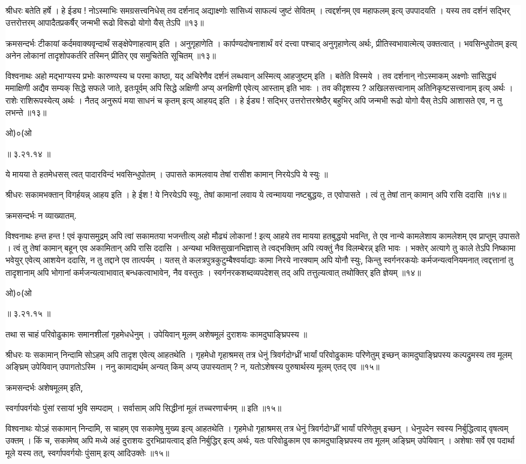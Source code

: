 श्रीधरः  बतेति हर्षे । हे ईड्य ! नोऽस्माभिः समग्रसत्त्वनिधेस् तव दर्शनाद् अद्याक्ष्णोः सांसिध्यं साफल्यं जुष्टं सेवितम् । त्वद्दर्शनम् एव महाफलम् इत्य् उपपादयति । यस्य तव दर्शनं सद्भिर् उत्तरोत्तरम् आपादैतप्रकर्षैर् जन्मभी रूढो विरूढो योगो यैस् तेऽपि ॥१३॥

क्रमसन्दर्भः  टीकायां कर्दमवाक्यवृन्दार्थं सङ्क्षेपेणाहत्वाम् इति । अनुगृहाणेति । कार्पण्यदोषनाशार्थं वरं दत्त्वा पश्चाद् अनुगृहाणेत्य् अर्थः, प्रीतिस्वभावात्मेत्य् उक्तत्वात् । भवसिन्धुपोतम् इत्य् अनेन लोकानां तादृशोपकर्तरि तस्मिन् प्रीतिर् एव समुचितेति सूचितम् ॥१३॥

विश्वनाथः  अहो मद्भाग्यस्य प्रभोः कारुण्यस्य च परमा काष्ठा, यद् अचिरेणैव दर्शनं लब्धवान् अस्मित्य् आहजुष्टम् इति । बतेति विस्मये । तव दर्शनान् नोऽस्माकम् अक्ष्णोः सांसिद्ध्यं ममाक्षिणी अद्यैव सम्यक् सिद्धे सफले जाते, इतःपूर्वम् अपि सिद्धे अक्षिणी अप्य् अनक्षिणी एवेत्य् आस्ताम् इति भावः । तव कीदृशस्य ? अखिलसत्त्वानाम् अतिनिकृष्टसत्त्वानाम् इत्य् अर्थः । राशेः राशिरूपस्येत्य् अर्थः । नैतद् अनुरूपं मया साधनं च कृतम् इत्य् आहयद् इति । हे ईड्य ! सद्भिर् उत्तरोत्तरश्रेष्ठैर् बहुभिर् अपि जन्मभी रूढो योगो यैस् तेऽपि आशासते एव, न तु लभन्ते ॥१३॥

 ओ)०(ओ

॥ ३.२१.१४ ॥

ये मायया ते हतमेधसस् त्वत्
पादारविन्दं भवसिन्धुपोतम् ।
उपासते कामलवाय तेषां
रासीश कामान् निरयेऽपि ये स्युः ॥

श्रीधरः  सकामभक्तान् विगर्हयन्न् आहय इति । हे ईश ! ये निरयेऽपि स्युः, तेषां कामानां लवाय ये त्वन्मायया नष्टबुद्धयः, त एवोपासते । त्वं तु तेषां तान् कामान् अपि रासि ददासि ॥१४॥

क्रमसन्दर्भः  न व्याख्यातम्.

विश्वनाथः  हन्त हन्त ! एवं कृपासमुद्रम् अपि त्वां सकामतया भजन्तीत्य् अहो मौढ्यं लोकानां ! इत्य् आहये तव मायया हतबुद्धयो भवन्ति, ते एव नान्ये कामलेशाय कामलेशम् एव प्राप्तुम् उपासते । त्वं तु तेषां कामान् बहून् एव अकामितान् अपि रासि ददासि । अन्यथा भक्तिसुखानभिज्ञास् ते त्वद्भक्तिम् अपि त्यक्तुं नैव विलम्बेरन्न् इति भावः । भक्तेर् अत्यागे तु काले तेऽपि निष्कामा भवेयुर् एवेत्य् आशयेन ददासि, न तु तद्दाने एव तात्पर्यम् । यतस् ते कलत्रपुत्रकुटुम्बैश्वर्याद्याः कामा निरये नारक्याम् अपि योनौ स्युः, किन्तु स्वर्गनरकयोः कर्मजन्यत्वनियमनात् त्वद्दत्तानां तु तादृशानाम् अपि भोगानां कर्मजन्यत्वाभावात् बन्धकत्वाभावेन, नैव वस्तुतः । स्वर्गनरकशब्दव्यपदेशस् तद् अपि तत्तुल्यत्वात् तथोक्तिर् इति ज्ञेयम् ॥१४॥

 ओ)०(ओ

॥ ३.२१.१५ ॥

तथा स चाहं परिवोढुकामः
समानशीलां गृहमेधधेनुम् ।
उपेयिवान् मूलम् अशेषमूलं
दुराशयः कामदुघाङ्घ्रिपस्य ॥

श्रीधरः  यः सकामान् निन्दामि सोऽहम् अपि तादृश एवेत्य् आहतथेति । गृहमेधो गृहाश्रमस् तत्र धेनुं त्रिवर्गदोग्ध्रीं भार्यां परिवोढुकामः परिणेतुम् इच्छन् कामदुघाङ्घ्रिपस्य कल्पद्रुमस्य तव मूलम् अङ्घ्रिम् उपेयिवान् उपागतोऽस्मि । ननु कामाद्यर्थम् अन्यत् किम् अप्य् उपास्यताम् ? न, यतोऽशेषस्य पुरुषार्थस्य मूलम् एतद् एव ॥१५॥

क्रमसन्दर्भः  अशेषमूलम् इति,

स्वर्गापवर्गयोः पुंसां रसायां भुवि सम्पदाम् ।
सर्वासाम् अपि सिद्धीनां मूलं तच्चरणार्चनम् ॥ इति ॥१५॥

विश्वनाथः  योऽहं सकामान् निन्दामि, स चाहम् एव सकामेषु मुख्य इत्य् आहतथेति । गृहमेधो गृहाश्रमस् तत्र धेनुं त्रिवर्गदोग्ध्रीं भार्यां परिणेतुम् इच्छन् । धेनुपदेन स्वस्य निर्बुद्धित्वाद् वृषत्वम् उक्तम् । किं च, सकामेष्व् अपि मध्ये अहं दुराशयः दुरभिप्रायत्वाद् इति निर्बुद्धिर् इत्य् अर्थः, यतः परिवोढुकाम एव कामदुघाङ्घ्रिपस्य तव मूलम् अङ्घ्रिम् उपेयिवान् । अशेषाः सर्वे एव पदार्था मूले यस्य तत्, स्वर्गापवर्गयोः पुंसाम् इत्य् आदिउक्तेः ॥१५॥
